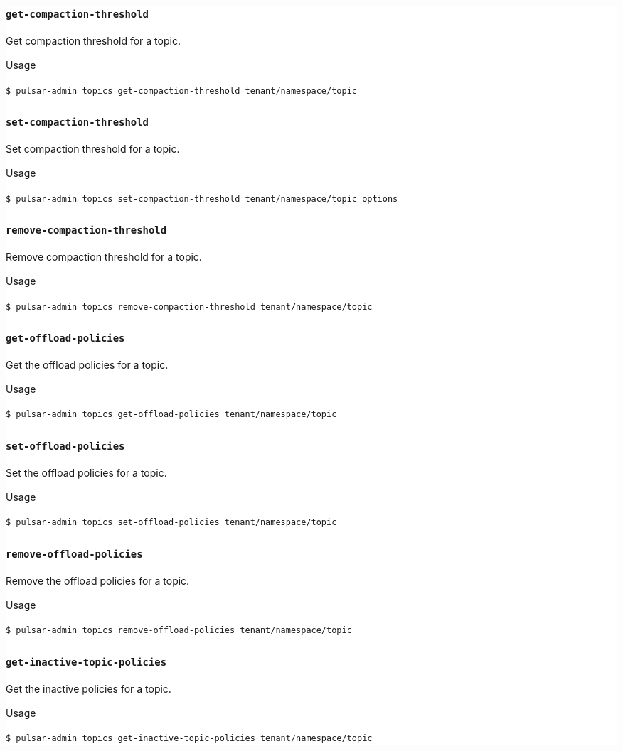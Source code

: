 ### `get-compaction-threshold`
Get compaction threshold for a topic.

Usage
```bash
$ pulsar-admin topics get-compaction-threshold tenant/namespace/topic
```

### `set-compaction-threshold`
Set compaction threshold for a topic.

Usage
```bash
$ pulsar-admin topics set-compaction-threshold tenant/namespace/topic options 
```

### `remove-compaction-threshold`
Remove compaction threshold for a topic.

Usage
```bash
$ pulsar-admin topics remove-compaction-threshold tenant/namespace/topic
```

### `get-offload-policies`
Get the offload policies for a topic.

Usage
```bash
$ pulsar-admin topics get-offload-policies tenant/namespace/topic
```

### `set-offload-policies`
Set the offload policies for a topic.

Usage
```bash
$ pulsar-admin topics set-offload-policies tenant/namespace/topic
```

### `remove-offload-policies`
Remove the offload policies for a topic.

Usage
```bash
$ pulsar-admin topics remove-offload-policies tenant/namespace/topic
```

### `get-inactive-topic-policies`
Get the inactive policies for a topic.

Usage
```bash
$ pulsar-admin topics get-inactive-topic-policies tenant/namespace/topic
```
